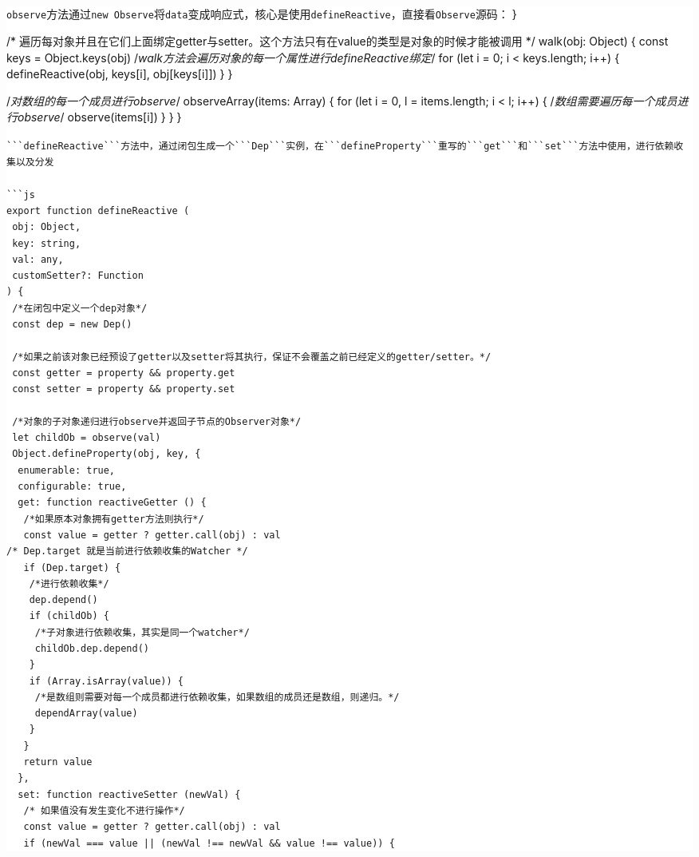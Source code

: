 ```observe```方法通过```new Observe```将```data```变成响应式，核心是使用```defineReactive```，直接看```Observe```源码：
  }

  /* 遍历每对象并且在它们上面绑定getter与setter。这个方法只有在value的类型是对象的时候才能被调用 */
  walk(obj: Object) {
    const keys = Object.keys(obj)
    /*walk方法会遍历对象的每一个属性进行defineReactive绑定*/
    for (let i = 0; i < keys.length; i++) {
      defineReactive(obj, keys[i], obj[keys[i]])
    }
  }

  /*对数组的每一个成员进行observe*/
  observeArray(items: Array<any>) {
    for (let i = 0, l = items.length; i < l; i++) {
      /*数组需要遍历每一个成员进行observe*/
      observe(items[i])
    }
  }
}
```
```defineReactive```方法中，通过闭包生成一个```Dep```实例，在```defineProperty```重写的```get```和```set```方法中使用，进行依赖收集以及分发

```js
export function defineReactive (
 obj: Object,
 key: string,
 val: any,
 customSetter?: Function
) {
 /*在闭包中定义一个dep对象*/
 const dep = new Dep()

 /*如果之前该对象已经预设了getter以及setter将其执行，保证不会覆盖之前已经定义的getter/setter。*/
 const getter = property && property.get
 const setter = property && property.set
 
 /*对象的子对象递归进行observe并返回子节点的Observer对象*/
 let childOb = observe(val)
 Object.defineProperty(obj, key, {
  enumerable: true,
  configurable: true,
  get: function reactiveGetter () {
   /*如果原本对象拥有getter方法则执行*/
   const value = getter ? getter.call(obj) : val
/* Dep.target 就是当前进行依赖收集的Watcher */
   if (Dep.target) {
    /*进行依赖收集*/
    dep.depend()
    if (childOb) {
     /*子对象进行依赖收集，其实是同一个watcher*/
     childOb.dep.depend()
    }
    if (Array.isArray(value)) {
     /*是数组则需要对每一个成员都进行依赖收集，如果数组的成员还是数组，则递归。*/
     dependArray(value)
    }
   }
   return value
  },
  set: function reactiveSetter (newVal) {
   /* 如果值没有发生变化不进行操作*/
   const value = getter ? getter.call(obj) : val
   if (newVal === value || (newVal !== newVal && value !== value)) {
```